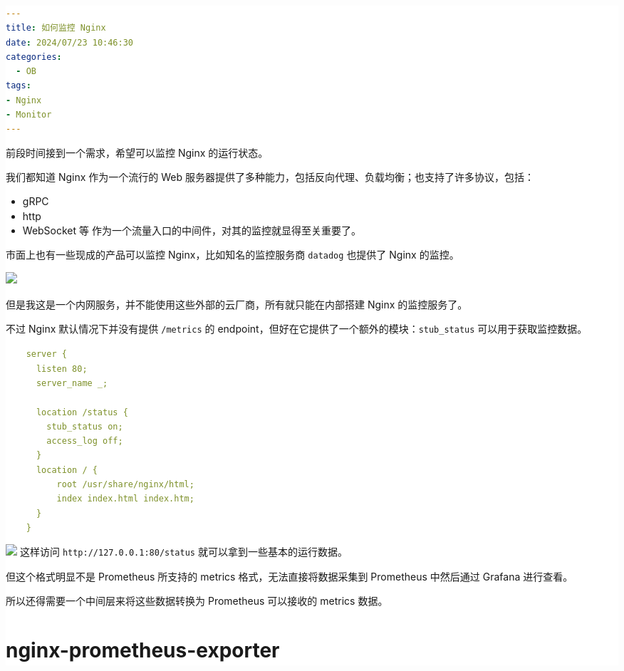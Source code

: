 ```yaml
---
title: 如何监控 Nginx
date: 2024/07/23 10:46:30
categories:
  - OB
tags:
- Nginx
- Monitor
---
```



前段时间接到一个需求，希望可以监控 Nginx 的运行状态。

我们都知道 Nginx 作为一个流行的 Web 服务器提供了多种能力，包括反向代理、负载均衡；也支持了许多协议，包括：
- gRPC
- http
- WebSocket 等
作为一个流量入口的中间件，对其的监控就显得至关重要了。



市面上也有一些现成的产品可以监控 Nginx，比如知名的监控服务商 `datadog` 也提供了 Nginx 的监控。

![](https://s2.loli.net/2024/06/21/BEjyS4ZQHKCrPqx.png)

但是我这是一个内网服务，并不能使用这些外部的云厂商，所有就只能在内部搭建 Nginx 的监控服务了。


不过 Nginx 默认情况下并没有提供 `/metrics` 的 endpoint，但好在它提供了一个额外的模块：`stub_status` 可以用于获取监控数据。

```yaml
    server {
      listen 80;
      server_name _;

      location /status {
        stub_status on;
        access_log off;
      }
      location / {
          root /usr/share/nginx/html;
          index index.html index.htm;
      }
    }
```

![](https://s2.loli.net/2024/06/21/ZRIPyN2UxXuiCdE.png)
这样访问 `http://127.0.0.1:80/status` 就可以拿到一些基本的运行数据。

但这个格式明显不是 Prometheus 所支持的 metrics 格式，无法直接将数据采集到 Prometheus 中然后通过 Grafana 进行查看。


所以还得需要一个中间层来将这些数据转换为 Prometheus 可以接收的 metrics 数据。

# nginx-prometheus-exporter
